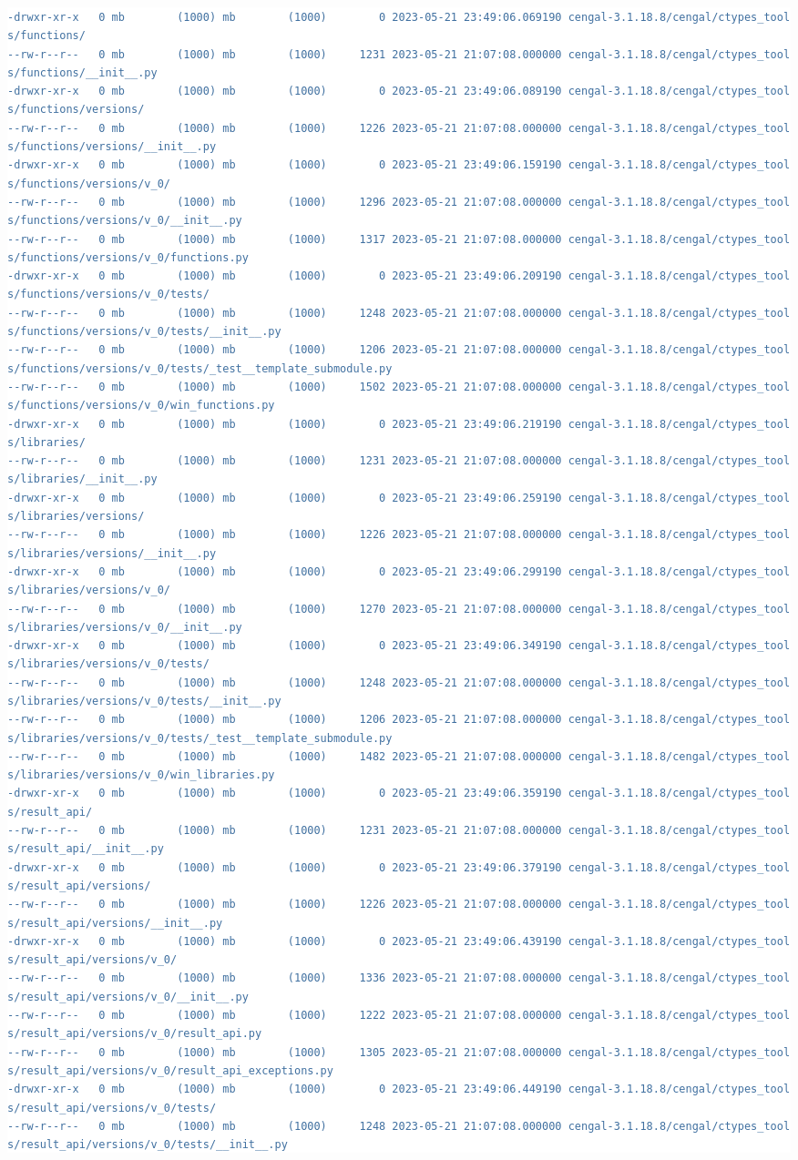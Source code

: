 ```diff
-drwxr-xr-x   0 mb        (1000) mb        (1000)        0 2023-05-21 23:49:06.069190 cengal-3.1.18.8/cengal/ctypes_tools/functions/
--rw-r--r--   0 mb        (1000) mb        (1000)     1231 2023-05-21 21:07:08.000000 cengal-3.1.18.8/cengal/ctypes_tools/functions/__init__.py
-drwxr-xr-x   0 mb        (1000) mb        (1000)        0 2023-05-21 23:49:06.089190 cengal-3.1.18.8/cengal/ctypes_tools/functions/versions/
--rw-r--r--   0 mb        (1000) mb        (1000)     1226 2023-05-21 21:07:08.000000 cengal-3.1.18.8/cengal/ctypes_tools/functions/versions/__init__.py
-drwxr-xr-x   0 mb        (1000) mb        (1000)        0 2023-05-21 23:49:06.159190 cengal-3.1.18.8/cengal/ctypes_tools/functions/versions/v_0/
--rw-r--r--   0 mb        (1000) mb        (1000)     1296 2023-05-21 21:07:08.000000 cengal-3.1.18.8/cengal/ctypes_tools/functions/versions/v_0/__init__.py
--rw-r--r--   0 mb        (1000) mb        (1000)     1317 2023-05-21 21:07:08.000000 cengal-3.1.18.8/cengal/ctypes_tools/functions/versions/v_0/functions.py
-drwxr-xr-x   0 mb        (1000) mb        (1000)        0 2023-05-21 23:49:06.209190 cengal-3.1.18.8/cengal/ctypes_tools/functions/versions/v_0/tests/
--rw-r--r--   0 mb        (1000) mb        (1000)     1248 2023-05-21 21:07:08.000000 cengal-3.1.18.8/cengal/ctypes_tools/functions/versions/v_0/tests/__init__.py
--rw-r--r--   0 mb        (1000) mb        (1000)     1206 2023-05-21 21:07:08.000000 cengal-3.1.18.8/cengal/ctypes_tools/functions/versions/v_0/tests/_test__template_submodule.py
--rw-r--r--   0 mb        (1000) mb        (1000)     1502 2023-05-21 21:07:08.000000 cengal-3.1.18.8/cengal/ctypes_tools/functions/versions/v_0/win_functions.py
-drwxr-xr-x   0 mb        (1000) mb        (1000)        0 2023-05-21 23:49:06.219190 cengal-3.1.18.8/cengal/ctypes_tools/libraries/
--rw-r--r--   0 mb        (1000) mb        (1000)     1231 2023-05-21 21:07:08.000000 cengal-3.1.18.8/cengal/ctypes_tools/libraries/__init__.py
-drwxr-xr-x   0 mb        (1000) mb        (1000)        0 2023-05-21 23:49:06.259190 cengal-3.1.18.8/cengal/ctypes_tools/libraries/versions/
--rw-r--r--   0 mb        (1000) mb        (1000)     1226 2023-05-21 21:07:08.000000 cengal-3.1.18.8/cengal/ctypes_tools/libraries/versions/__init__.py
-drwxr-xr-x   0 mb        (1000) mb        (1000)        0 2023-05-21 23:49:06.299190 cengal-3.1.18.8/cengal/ctypes_tools/libraries/versions/v_0/
--rw-r--r--   0 mb        (1000) mb        (1000)     1270 2023-05-21 21:07:08.000000 cengal-3.1.18.8/cengal/ctypes_tools/libraries/versions/v_0/__init__.py
-drwxr-xr-x   0 mb        (1000) mb        (1000)        0 2023-05-21 23:49:06.349190 cengal-3.1.18.8/cengal/ctypes_tools/libraries/versions/v_0/tests/
--rw-r--r--   0 mb        (1000) mb        (1000)     1248 2023-05-21 21:07:08.000000 cengal-3.1.18.8/cengal/ctypes_tools/libraries/versions/v_0/tests/__init__.py
--rw-r--r--   0 mb        (1000) mb        (1000)     1206 2023-05-21 21:07:08.000000 cengal-3.1.18.8/cengal/ctypes_tools/libraries/versions/v_0/tests/_test__template_submodule.py
--rw-r--r--   0 mb        (1000) mb        (1000)     1482 2023-05-21 21:07:08.000000 cengal-3.1.18.8/cengal/ctypes_tools/libraries/versions/v_0/win_libraries.py
-drwxr-xr-x   0 mb        (1000) mb        (1000)        0 2023-05-21 23:49:06.359190 cengal-3.1.18.8/cengal/ctypes_tools/result_api/
--rw-r--r--   0 mb        (1000) mb        (1000)     1231 2023-05-21 21:07:08.000000 cengal-3.1.18.8/cengal/ctypes_tools/result_api/__init__.py
-drwxr-xr-x   0 mb        (1000) mb        (1000)        0 2023-05-21 23:49:06.379190 cengal-3.1.18.8/cengal/ctypes_tools/result_api/versions/
--rw-r--r--   0 mb        (1000) mb        (1000)     1226 2023-05-21 21:07:08.000000 cengal-3.1.18.8/cengal/ctypes_tools/result_api/versions/__init__.py
-drwxr-xr-x   0 mb        (1000) mb        (1000)        0 2023-05-21 23:49:06.439190 cengal-3.1.18.8/cengal/ctypes_tools/result_api/versions/v_0/
--rw-r--r--   0 mb        (1000) mb        (1000)     1336 2023-05-21 21:07:08.000000 cengal-3.1.18.8/cengal/ctypes_tools/result_api/versions/v_0/__init__.py
--rw-r--r--   0 mb        (1000) mb        (1000)     1222 2023-05-21 21:07:08.000000 cengal-3.1.18.8/cengal/ctypes_tools/result_api/versions/v_0/result_api.py
--rw-r--r--   0 mb        (1000) mb        (1000)     1305 2023-05-21 21:07:08.000000 cengal-3.1.18.8/cengal/ctypes_tools/result_api/versions/v_0/result_api_exceptions.py
-drwxr-xr-x   0 mb        (1000) mb        (1000)        0 2023-05-21 23:49:06.449190 cengal-3.1.18.8/cengal/ctypes_tools/result_api/versions/v_0/tests/
--rw-r--r--   0 mb        (1000) mb        (1000)     1248 2023-05-21 21:07:08.000000 cengal-3.1.18.8/cengal/ctypes_tools/result_api/versions/v_0/tests/__init__.py
```